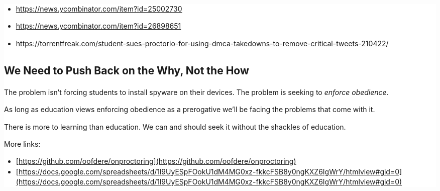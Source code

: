 - https://news.ycombinator.com/item?id=25002730

- https://news.ycombinator.com/item?id=26898651

- https://torrentfreak.com/student-sues-proctorio-for-using-dmca-takedowns-to-remove-critical-tweets-210422/



## We Need to Push Back on the Why, Not the How

The problem isn’t forcing students to install spyware on their devices. The problem is seeking to *enforce obedience*.

As long as education views enforcing obedience as a prerogative we’ll be facing the problems that come with it.

There is more to learning than education. We can and should seek it without the shackles of education.

More links:
- [https://github.com/oofdere/onproctoring](https://github.com/oofdere/onproctoring)
- [https://docs.google.com/spreadsheets/d/1l9UyESpFOokU1dM4MG0xz-fkkcFSB8y0ngKXZ6IgWrY/htmlview#gid=0](https://docs.google.com/spreadsheets/d/1l9UyESpFOokU1dM4MG0xz-fkkcFSB8y0ngKXZ6IgWrY/htmlview#gid=0)